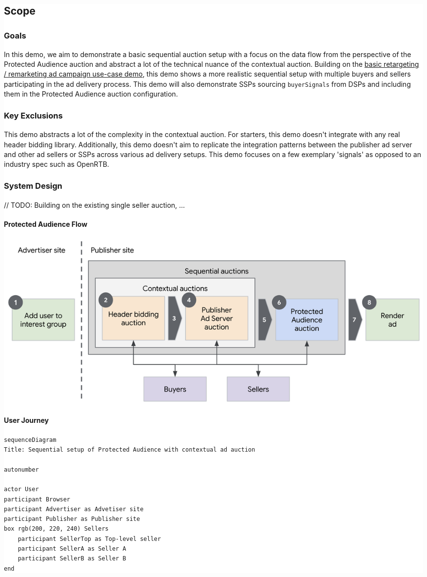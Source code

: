 ## Scope

### Goals

In this demo, we aim to demonstrate a basic sequential auction setup with a focus on the data flow from the perspective of the Protected Audience
auction and abstract a lot of the technical nuance of the contextual auction. Building on the
[basic retargeting / remarketing ad campaign use-case demo](retargeting-remarketing), this demo shows a more realistic sequential setup with multiple
buyers and sellers participating in the ad delivery process. This demo will also demonstrate SSPs sourcing `buyerSignals` from DSPs and including them
in the Protected Audience auction configuration.

### Key Exclusions

This demo abstracts a lot of the complexity in the contextual auction. For starters, this demo doesn't integrate with any real header bidding library.
Additionally, this demo doesn't aim to replicate the integration patterns between the publisher ad server and other ad sellers or SSPs across various
ad delivery setups. This demo focuses on a few exemplary 'signals' as opposed to an industry spec such as OpenRTB.

### System Design

// TODO: Building on the existing single seller auction, ...

#### Protected Audience Flow

![Sequential auction setup flow](./img/sequential-setup-with-contextual-auction-flow.png)

#### User Journey

```mermaid
sequenceDiagram
Title: Sequential setup of Protected Audience with contextual ad auction

autonumber

actor User
participant Browser
participant Advertiser as Advetiser site
participant Publisher as Publisher site
box rgb(200, 220, 240) Sellers
    participant SellerTop as Top-level seller
    participant SellerA as Seller A
    participant SellerB as Seller B
end
```